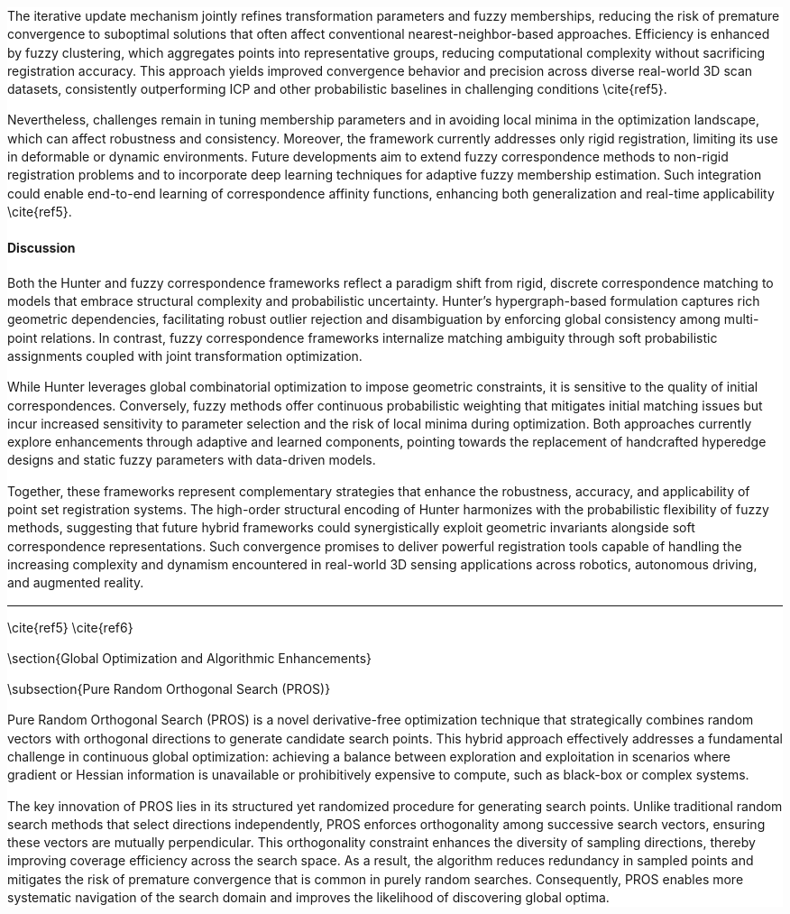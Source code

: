 The iterative update mechanism jointly refines transformation parameters and fuzzy memberships, reducing the risk of premature convergence to suboptimal solutions that often affect conventional nearest-neighbor-based approaches. Efficiency is enhanced by fuzzy clustering, which aggregates points into representative groups, reducing computational complexity without sacrificing registration accuracy. This approach yields improved convergence behavior and precision across diverse real-world 3D scan datasets, consistently outperforming ICP and other probabilistic baselines in challenging conditions \cite{ref5}.

Nevertheless, challenges remain in tuning membership parameters and in avoiding local minima in the optimization landscape, which can affect robustness and consistency. Moreover, the framework currently addresses only rigid registration, limiting its use in deformable or dynamic environments. Future developments aim to extend fuzzy correspondence methods to non-rigid registration problems and to incorporate deep learning techniques for adaptive fuzzy membership estimation. Such integration could enable end-to-end learning of correspondence affinity functions, enhancing both generalization and real-time applicability \cite{ref5}.

#### Discussion

Both the Hunter and fuzzy correspondence frameworks reflect a paradigm shift from rigid, discrete correspondence matching to models that embrace structural complexity and probabilistic uncertainty. Hunter’s hypergraph-based formulation captures rich geometric dependencies, facilitating robust outlier rejection and disambiguation by enforcing global consistency among multi-point relations. In contrast, fuzzy correspondence frameworks internalize matching ambiguity through soft probabilistic assignments coupled with joint transformation optimization.

While Hunter leverages global combinatorial optimization to impose geometric constraints, it is sensitive to the quality of initial correspondences. Conversely, fuzzy methods offer continuous probabilistic weighting that mitigates initial matching issues but incur increased sensitivity to parameter selection and the risk of local minima during optimization. Both approaches currently explore enhancements through adaptive and learned components, pointing towards the replacement of handcrafted hyperedge designs and static fuzzy parameters with data-driven models.

Together, these frameworks represent complementary strategies that enhance the robustness, accuracy, and applicability of point set registration systems. The high-order structural encoding of Hunter harmonizes with the probabilistic flexibility of fuzzy methods, suggesting that future hybrid frameworks could synergistically exploit geometric invariants alongside soft correspondence representations. Such convergence promises to deliver powerful registration tools capable of handling the increasing complexity and dynamism encountered in real-world 3D sensing applications across robotics, autonomous driving, and augmented reality.

---

\cite{ref5} \cite{ref6}

\section{Global Optimization and Algorithmic Enhancements}

\subsection{Pure Random Orthogonal Search (PROS)}

Pure Random Orthogonal Search (PROS) is a novel derivative-free optimization technique that strategically combines random vectors with orthogonal directions to generate candidate search points. This hybrid approach effectively addresses a fundamental challenge in continuous global optimization: achieving a balance between exploration and exploitation in scenarios where gradient or Hessian information is unavailable or prohibitively expensive to compute, such as black-box or complex systems.

The key innovation of PROS lies in its structured yet randomized procedure for generating search points. Unlike traditional random search methods that select directions independently, PROS enforces orthogonality among successive search vectors, ensuring these vectors are mutually perpendicular. This orthogonality constraint enhances the diversity of sampling directions, thereby improving coverage efficiency across the search space. As a result, the algorithm reduces redundancy in sampled points and mitigates the risk of premature convergence that is common in purely random searches. Consequently, PROS enables more systematic navigation of the search domain and improves the likelihood of discovering global optima.
